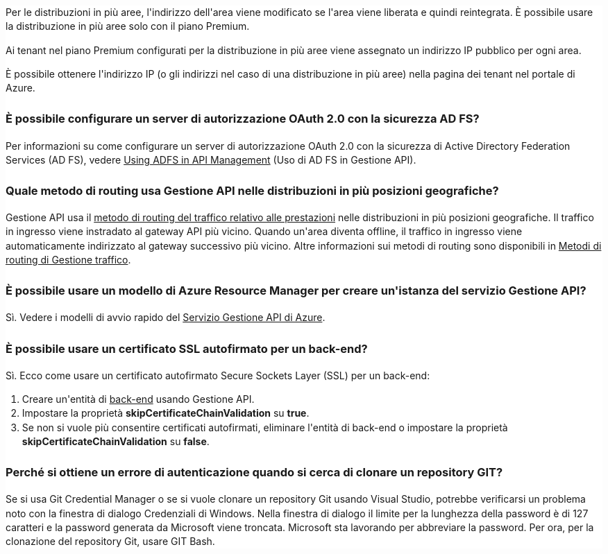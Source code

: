 Per le distribuzioni in più aree, l'indirizzo dell'area viene modificato se l'area viene liberata e quindi reintegrata. È possibile usare la distribuzione in più aree solo con il piano Premium.

Ai tenant nel piano Premium configurati per la distribuzione in più aree viene assegnato un indirizzo IP pubblico per ogni area.

È possibile ottenere l'indirizzo IP (o gli indirizzi nel caso di una distribuzione in più aree) nella pagina dei tenant nel portale di Azure.

### <a name="can-i-configure-an-oauth-20-authorization-server-with-ad-fs-security"></a>È possibile configurare un server di autorizzazione OAuth 2.0 con la sicurezza AD FS?
Per informazioni su come configurare un server di autorizzazione OAuth 2.0 con la sicurezza di Active Directory Federation Services (AD FS), vedere [Using ADFS in API Management](https://phvbaars.wordpress.com/2016/02/06/using-adfs-in-api-management/) (Uso di AD FS in Gestione API).

### <a name="what-routing-method-does-api-management-use-in-deployments-to-multiple-geographic-locations"></a>Quale metodo di routing usa Gestione API nelle distribuzioni in più posizioni geografiche?
Gestione API usa il [metodo di routing del traffico relativo alle prestazioni](../traffic-manager/traffic-manager-routing-methods.md#a-name--priorityapriority-traffic-routing-method) nelle distribuzioni in più posizioni geografiche. Il traffico in ingresso viene instradato al gateway API più vicino. Quando un'area diventa offline, il traffico in ingresso viene automaticamente indirizzato al gateway successivo più vicino. Altre informazioni sui metodi di routing sono disponibili in [Metodi di routing di Gestione traffico](../traffic-manager/traffic-manager-routing-methods.md).

### <a name="can-i-use-an-azure-resource-manager-template-to-create-an-api-management-service-instance"></a>È possibile usare un modello di Azure Resource Manager per creare un'istanza del servizio Gestione API?
Sì. Vedere i modelli di avvio rapido del [Servizio Gestione API di Azure](http://aka.ms/apimtemplate).

### <a name="can-i-use-a-self-signed-ssl-certificate-for-a-back-end"></a>È possibile usare un certificato SSL autofirmato per un back-end?
Sì. Ecco come usare un certificato autofirmato Secure Sockets Layer (SSL) per un back-end:

1. Creare un'entità di [back-end](https://msdn.microsoft.com/library/azure/dn935030.aspx) usando Gestione API.
2. Impostare la proprietà **skipCertificateChainValidation** su **true**.
3. Se non si vuole più consentire certificati autofirmati, eliminare l'entità di back-end o impostare la proprietà **skipCertificateChainValidation** su **false**.

### <a name="why-do-i-get-an-authentication-failure-when-i-try-to-clone-a-git-repository"></a>Perché si ottiene un errore di autenticazione quando si cerca di clonare un repository GIT?
Se si usa Git Credential Manager o se si vuole clonare un repository Git usando Visual Studio, potrebbe verificarsi un problema noto con la finestra di dialogo Credenziali di Windows. Nella finestra di dialogo il limite per la lunghezza della password è di 127 caratteri e la password generata da Microsoft viene troncata. Microsoft sta lavorando per abbreviare la password. Per ora, per la clonazione del repository Git, usare GIT Bash.

